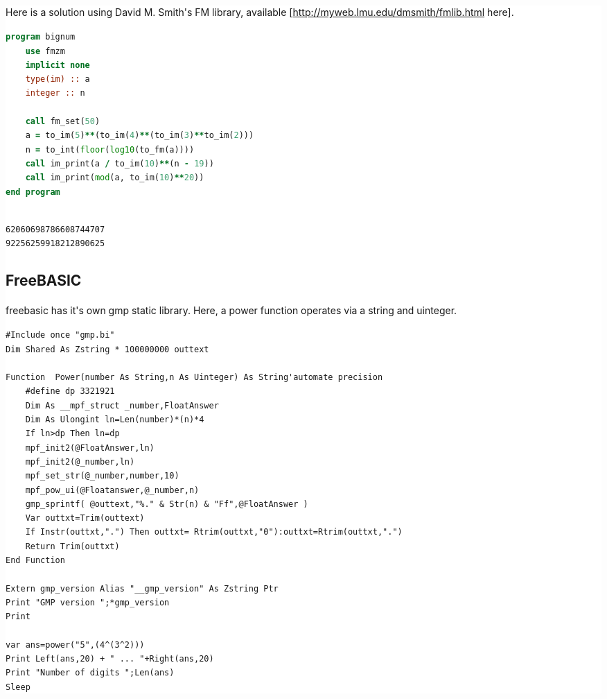 Here is a solution using David M. Smith's FM library, available [http://myweb.lmu.edu/dmsmith/fmlib.html here].


```fortran
program bignum
    use fmzm
    implicit none
    type(im) :: a
    integer :: n

    call fm_set(50)
    a = to_im(5)**(to_im(4)**(to_im(3)**to_im(2)))
    n = to_int(floor(log10(to_fm(a))))
    call im_print(a / to_im(10)**(n - 19))
    call im_print(mod(a, to_im(10)**20))
end program
```



```txt

62060698786608744707
92256259918212890625

```



## FreeBASIC

freebasic has it's own gmp static library.
Here, a power function operates via a string and uinteger.

```FreeBASIC
#Include once "gmp.bi"
Dim Shared As Zstring * 100000000 outtext

Function  Power(number As String,n As Uinteger) As String'automate precision
    #define dp 3321921
    Dim As __mpf_struct _number,FloatAnswer
    Dim As Ulongint ln=Len(number)*(n)*4
    If ln>dp Then ln=dp
    mpf_init2(@FloatAnswer,ln)
    mpf_init2(@_number,ln)
    mpf_set_str(@_number,number,10)
    mpf_pow_ui(@Floatanswer,@_number,n)
    gmp_sprintf( @outtext,"%." & Str(n) & "Ff",@FloatAnswer )
    Var outtxt=Trim(outtext)
    If Instr(outtxt,".") Then outtxt= Rtrim(outtxt,"0"):outtxt=Rtrim(outtxt,".")
    Return Trim(outtxt)
End Function

Extern gmp_version Alias "__gmp_version" As Zstring Ptr
Print "GMP version ";*gmp_version
Print

var ans=power("5",(4^(3^2)))
Print Left(ans,20) + " ... "+Right(ans,20)
Print "Number of digits ";Len(ans)
Sleep
```
